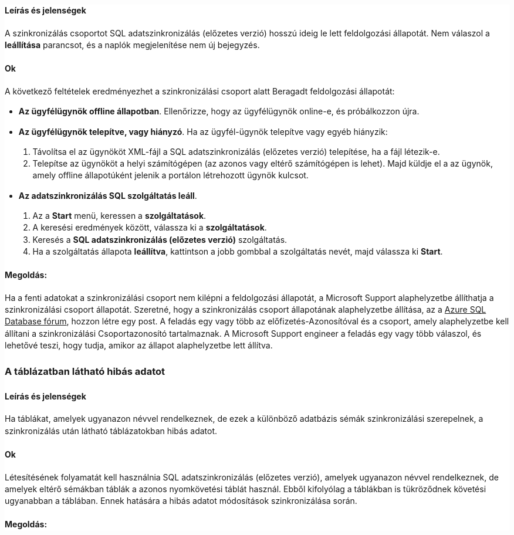#### <a name="description-and-symptoms"></a>Leírás és jelenségek

A szinkronizálás csoportot SQL adatszinkronizálás (előzetes verzió) hosszú ideig le lett feldolgozási állapotát. Nem válaszol a **leállítása** parancsot, és a naplók megjelenítése nem új bejegyzés.

#### <a name="cause"></a>Ok

A következő feltételek eredményezhet a szinkronizálási csoport alatt Beragadt feldolgozási állapotát:

-   **Az ügyfélügynök offline állapotban**. Ellenőrizze, hogy az ügyfélügynök online-e, és próbálkozzon újra.

-   **Az ügyfélügynök telepítve, vagy hiányzó**. Ha az ügyfél-ügynök telepítve vagy egyéb hiányzik:

    1. Távolítsa el az ügynököt XML-fájl a SQL adatszinkronizálás (előzetes verzió) telepítése, ha a fájl létezik-e.
    2. Telepítse az ügynököt a helyi számítógépen (az azonos vagy eltérő számítógépen is lehet). Majd küldje el a az ügynök, amely offline állapotúként jelenik a portálon létrehozott ügynök kulcsot.

-   **Az adatszinkronizálás SQL szolgáltatás leáll**.

    1. Az a **Start** menü, keressen a **szolgáltatások**.
    2. A keresési eredmények között, válassza ki a **szolgáltatások**.
    3. Keresés a **SQL adatszinkronizálás (előzetes verzió)** szolgáltatás.
    4. Ha a szolgáltatás állapota **leállítva**, kattintson a jobb gombbal a szolgáltatás nevét, majd válassza ki **Start**.

#### <a name="resolution"></a>Megoldás:

Ha a fenti adatokat a szinkronizálási csoport nem kilépni a feldolgozási állapotát, a Microsoft Support alaphelyzetbe állíthatja a szinkronizálási csoport állapotát. Szeretné, hogy a szinkronizálás csoport állapotának alaphelyzetbe állítása, az a [Azure SQL Database fórum](https://social.msdn.microsoft.com/Forums/azure/home?forum=ssdsgetstarted), hozzon létre egy post. A feladás egy vagy több az előfizetés-Azonosítóval és a csoport, amely alaphelyzetbe kell állítani a szinkronizálási Csoportazonosító tartalmaznak. A Microsoft Support engineer a feladás egy vagy több válaszol, és lehetővé teszi, hogy tudja, amikor az állapot alaphelyzetbe lett állítva.

### <a name="i-see-erroneous-data-in-my-tables"></a>A táblázatban látható hibás adatot

#### <a name="description-and-symptoms"></a>Leírás és jelenségek

Ha táblákat, amelyek ugyanazon névvel rendelkeznek, de ezek a különböző adatbázis sémák szinkronizálási szerepelnek, a szinkronizálás után látható táblázatokban hibás adatot.

#### <a name="cause"></a>Ok

Létesítésének folyamatát kell használnia SQL adatszinkronizálás (előzetes verzió), amelyek ugyanazon névvel rendelkeznek, de amelyek eltérő sémákban táblák a azonos nyomkövetési táblát használ. Ebből kifolyólag a táblákban is tükröződnek követési ugyanabban a táblában. Ennek hatására a hibás adatot módosítások szinkronizálása során.

#### <a name="resolution"></a>Megoldás:
